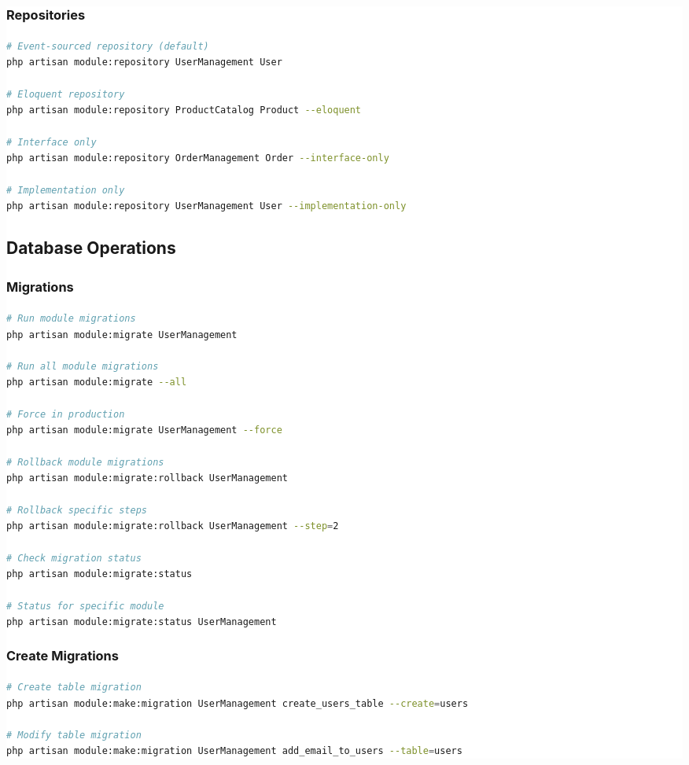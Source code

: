 ### Repositories

```bash
# Event-sourced repository (default)
php artisan module:repository UserManagement User

# Eloquent repository
php artisan module:repository ProductCatalog Product --eloquent

# Interface only
php artisan module:repository OrderManagement Order --interface-only

# Implementation only
php artisan module:repository UserManagement User --implementation-only
```

## Database Operations

### Migrations

```bash
# Run module migrations
php artisan module:migrate UserManagement

# Run all module migrations
php artisan module:migrate --all

# Force in production
php artisan module:migrate UserManagement --force

# Rollback module migrations
php artisan module:migrate:rollback UserManagement

# Rollback specific steps
php artisan module:migrate:rollback UserManagement --step=2

# Check migration status
php artisan module:migrate:status

# Status for specific module
php artisan module:migrate:status UserManagement
```

### Create Migrations

```bash
# Create table migration
php artisan module:make:migration UserManagement create_users_table --create=users

# Modify table migration
php artisan module:make:migration UserManagement add_email_to_users --table=users
```
